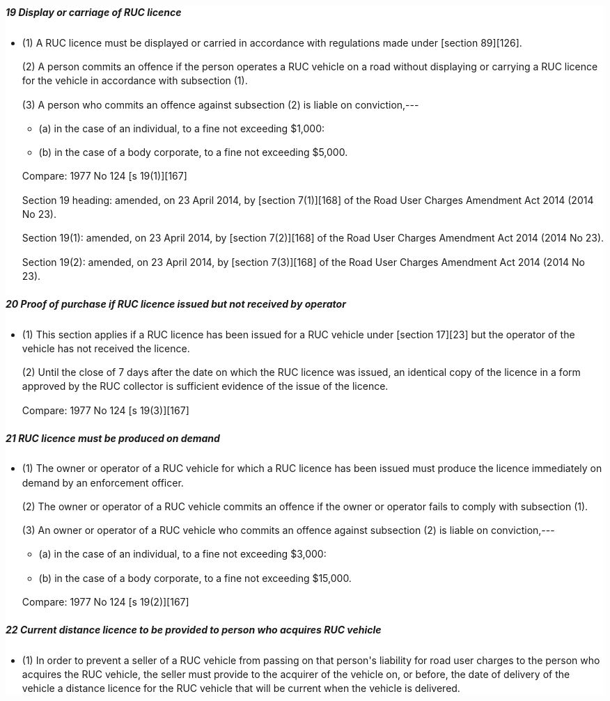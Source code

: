 ##### 19 Display or carriage of RUC licence
    
*   (1) A RUC licence must be displayed or carried in accordance with regulations made under [section 89][126].
    
    (2) A person commits an offence if the person operates a RUC vehicle on a road without displaying or carrying a RUC licence for the vehicle in accordance with subsection (1).
    
    (3) A person who commits an offence against subsection (2) is liable on conviction,---
        
    *   (a) in the case of an individual, to a fine not exceeding $1,000:
    
    *   (b) in the case of a body corporate, to a fine not exceeding $5,000\.
    
    Compare: 1977 No 124 [s 19(1)][167]
    
    Section 19 heading: amended, on 23 April 2014, by [section 7(1)][168] of the Road User Charges Amendment Act 2014 (2014 No 23).
    
    Section 19(1): amended, on 23 April 2014, by [section 7(2)][168] of the Road User Charges Amendment Act 2014 (2014 No 23).
    
    Section 19(2): amended, on 23 April 2014, by [section 7(3)][168] of the Road User Charges Amendment Act 2014 (2014 No 23).

##### 20 Proof of purchase if RUC licence issued but not received by operator
    
*   (1) This section applies if a RUC licence has been issued for a RUC vehicle under [section 17][23] but the operator of the vehicle has not received the licence.
    
    (2) Until the close of 7 days after the date on which the RUC licence was issued, an identical copy of the licence in a form approved by the RUC collector is sufficient evidence of the issue of the licence.
    
    Compare: 1977 No 124 [s 19(3)][167]

##### 21 RUC licence must be produced on demand
    
*   (1) The owner or operator of a RUC vehicle for which a RUC licence has been issued must produce the licence immediately on demand by an enforcement officer.
    
    (2) The owner or operator of a RUC vehicle commits an offence if the owner or operator fails to comply with subsection (1).
    
    (3) An owner or operator of a RUC vehicle who commits an offence against subsection (2) is liable on conviction,---
        
    *   (a) in the case of an individual, to a fine not exceeding $3,000:
    
    *   (b) in the case of a body corporate, to a fine not exceeding $15,000\.
    
    Compare: 1977 No 124 [s 19(2)][167]

##### 22 Current distance licence to be provided to person who acquires RUC vehicle
    
*   (1) In order to prevent a seller of a RUC vehicle from passing on that person's liability for road user charges to the person who acquires the RUC vehicle, the seller must provide to the acquirer of the vehicle on, or before, the date of delivery of the vehicle a distance licence for the RUC vehicle that will be current when the vehicle is delivered.
    